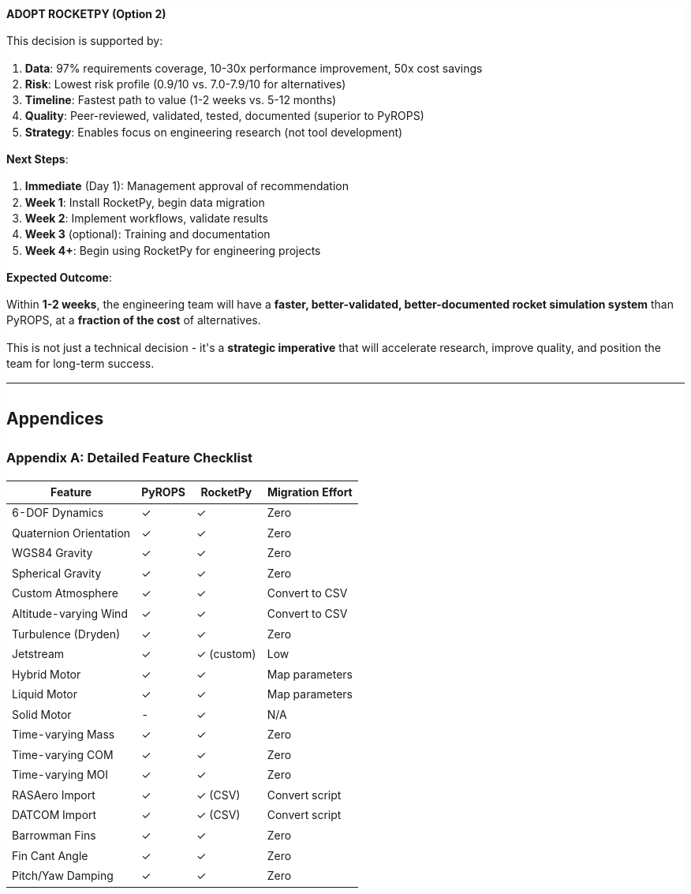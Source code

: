 **ADOPT ROCKETPY (Option 2)**

This decision is supported by:

1. **Data**: 97% requirements coverage, 10-30x performance improvement, 50x cost savings
2. **Risk**: Lowest risk profile (0.9/10 vs. 7.0-7.9/10 for alternatives)
3. **Timeline**: Fastest path to value (1-2 weeks vs. 5-12 months)
4. **Quality**: Peer-reviewed, validated, tested, documented (superior to PyROPS)
5. **Strategy**: Enables focus on engineering research (not tool development)

**Next Steps**:

1. **Immediate** (Day 1): Management approval of recommendation
2. **Week 1**: Install RocketPy, begin data migration
3. **Week 2**: Implement workflows, validate results
4. **Week 3** (optional): Training and documentation
5. **Week 4+**: Begin using RocketPy for engineering projects

**Expected Outcome**:

Within **1-2 weeks**, the engineering team will have a **faster, better-validated, better-documented rocket simulation system** than PyROPS, at a **fraction of the cost** of alternatives.

This is not just a technical decision - it's a **strategic imperative** that will accelerate research, improve quality, and position the team for long-term success.

---

## Appendices

### Appendix A: Detailed Feature Checklist

| Feature | PyROPS | RocketPy | Migration Effort |
|---------|--------|----------|------------------|
| 6-DOF Dynamics | ✓ | ✓ | Zero |
| Quaternion Orientation | ✓ | ✓ | Zero |
| WGS84 Gravity | ✓ | ✓ | Zero |
| Spherical Gravity | ✓ | ✓ | Zero |
| Custom Atmosphere | ✓ | ✓ | Convert to CSV |
| Altitude-varying Wind | ✓ | ✓ | Convert to CSV |
| Turbulence (Dryden) | ✓ | ✓ | Zero |
| Jetstream | ✓ | ✓ (custom) | Low |
| Hybrid Motor | ✓ | ✓ | Map parameters |
| Liquid Motor | ✓ | ✓ | Map parameters |
| Solid Motor | - | ✓ | N/A |
| Time-varying Mass | ✓ | ✓ | Zero |
| Time-varying COM | ✓ | ✓ | Zero |
| Time-varying MOI | ✓ | ✓ | Zero |
| RASAero Import | ✓ | ✓ (CSV) | Convert script |
| DATCOM Import | ✓ | ✓ (CSV) | Convert script |
| Barrowman Fins | ✓ | ✓ | Zero |
| Fin Cant Angle | ✓ | ✓ | Zero |
| Pitch/Yaw Damping | ✓ | ✓ | Zero |